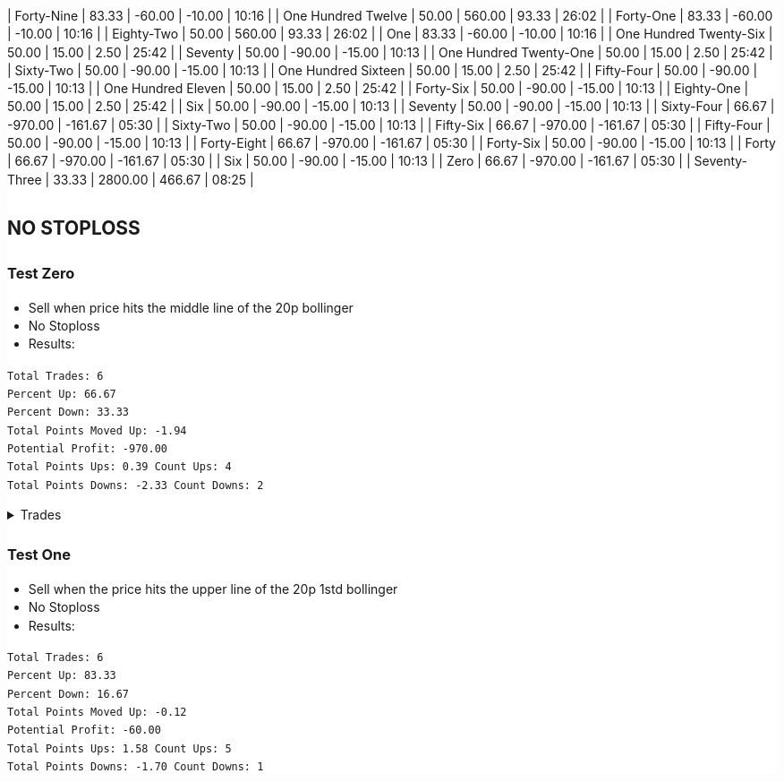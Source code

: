 | Forty-Nine | 83.33 | -60.00 | -10.00 | 10:16 |     | One Hundred Twelve | 50.00 | 560.00 | 93.33 | 26:02 |
| Forty-One | 83.33 | -60.00 | -10.00 | 10:16 |     | Eighty-Two | 50.00 | 560.00 | 93.33 | 26:02 |
| One | 83.33 | -60.00 | -10.00 | 10:16 |     | One Hundred Twenty-Six | 50.00 | 15.00 | 2.50 | 25:42 |
| Seventy | 50.00 | -90.00 | -15.00 | 10:13 |     | One Hundred Twenty-One | 50.00 | 15.00 | 2.50 | 25:42 |
| Sixty-Two | 50.00 | -90.00 | -15.00 | 10:13 |     | One Hundred Sixteen | 50.00 | 15.00 | 2.50 | 25:42 |
| Fifty-Four | 50.00 | -90.00 | -15.00 | 10:13 |     | One Hundred Eleven | 50.00 | 15.00 | 2.50 | 25:42 |
| Forty-Six | 50.00 | -90.00 | -15.00 | 10:13 |     | Eighty-One | 50.00 | 15.00 | 2.50 | 25:42 |
| Six | 50.00 | -90.00 | -15.00 | 10:13 |     | Seventy | 50.00 | -90.00 | -15.00 | 10:13 |
| Sixty-Four | 66.67 | -970.00 | -161.67 | 05:30 |     | Sixty-Two | 50.00 | -90.00 | -15.00 | 10:13 |
| Fifty-Six | 66.67 | -970.00 | -161.67 | 05:30 |     | Fifty-Four | 50.00 | -90.00 | -15.00 | 10:13 |
| Forty-Eight | 66.67 | -970.00 | -161.67 | 05:30 |     | Forty-Six | 50.00 | -90.00 | -15.00 | 10:13 |
| Forty | 66.67 | -970.00 | -161.67 | 05:30 |     | Six | 50.00 | -90.00 | -15.00 | 10:13 |
| Zero | 66.67 | -970.00 | -161.67 | 05:30 |     | Seventy-Three | 33.33 | 2800.00 | 466.67 | 08:25 |

## NO STOPLOSS

### Test Zero
* Sell when price hits the middle line of the 20p bollinger
* No Stoploss
* Results:
```
Total Trades: 6
Percent Up: 66.67
Percent Down: 33.33
Total Points Moved Up: -1.94
Potential Profit: -970.00
Total Points Ups: 0.39 Count Ups: 4
Total Points Downs: -2.33 Count Downs: 2
```

<details><summary>Trades</summary></details>

### Test One
* Sell when the price hits the upper line of the 20p 1std bollinger
* No Stoploss
* Results:
```
Total Trades: 6
Percent Up: 83.33
Percent Down: 16.67
Total Points Moved Up: -0.12
Potential Profit: -60.00
Total Points Ups: 1.58 Count Ups: 5
Total Points Downs: -1.70 Count Downs: 1
```
